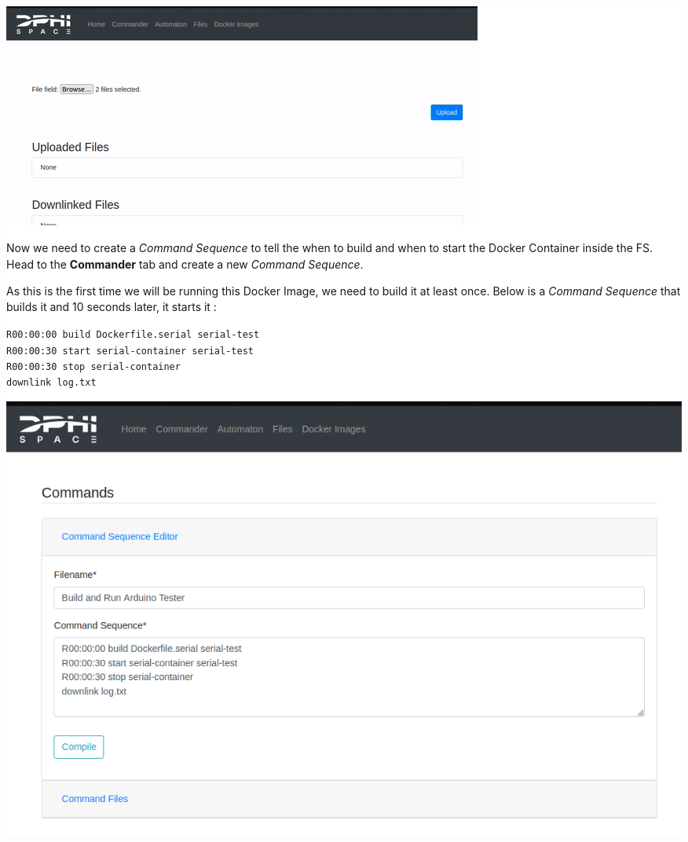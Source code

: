 ![](./imgs/file-upload.gif)

Now we need to create a *Command Sequence* to tell the when to build and when to start the Docker Container inside the FS. Head to the **Commander** tab and create a new *Command Sequence*. 

As this is the first time we will be running this Docker Image, we need to build it at least once. Below is a *Command Sequence* that builds it and 10 seconds later, it starts it : 


```
R00:00:00 build Dockerfile.serial serial-test
R00:00:30 start serial-container serial-test
R00:00:30 stop serial-container
downlink log.txt
```

![alt text](./imgs/cmder.png)
